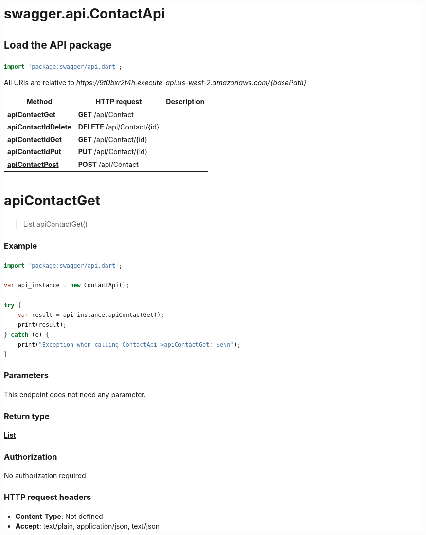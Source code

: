 # swagger.api.ContactApi

## Load the API package
```dart
import 'package:swagger/api.dart';
```

All URIs are relative to *https://9t0bxr2t4h.execute-api.us-west-2.amazonaws.com/{basePath}*

Method | HTTP request | Description
------------- | ------------- | -------------
[**apiContactGet**](ContactApi.md#apiContactGet) | **GET** /api/Contact | 
[**apiContactIdDelete**](ContactApi.md#apiContactIdDelete) | **DELETE** /api/Contact/{id} | 
[**apiContactIdGet**](ContactApi.md#apiContactIdGet) | **GET** /api/Contact/{id} | 
[**apiContactIdPut**](ContactApi.md#apiContactIdPut) | **PUT** /api/Contact/{id} | 
[**apiContactPost**](ContactApi.md#apiContactPost) | **POST** /api/Contact | 

# **apiContactGet**
> List<ContactDto> apiContactGet()



### Example
```dart
import 'package:swagger/api.dart';

var api_instance = new ContactApi();

try {
    var result = api_instance.apiContactGet();
    print(result);
} catch (e) {
    print("Exception when calling ContactApi->apiContactGet: $e\n");
}
```

### Parameters
This endpoint does not need any parameter.

### Return type

[**List<ContactDto>**](ContactDto.md)

### Authorization

No authorization required

### HTTP request headers

 - **Content-Type**: Not defined
 - **Accept**: text/plain, application/json, text/json
